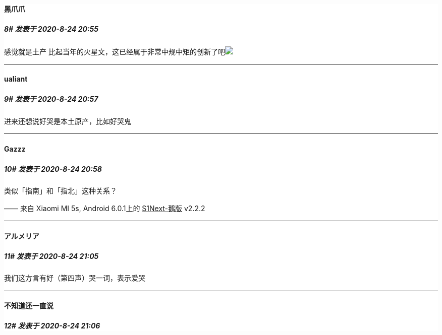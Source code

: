 ####  黑爪爪  
##### 8#       发表于 2020-8-24 20:55




感觉就是土产
比起当年的火星文，这已经属于非常中规中矩的创新了吧<img src="https://static.saraba1st.com/image/smiley/face2017/009.gif" referrerpolicy="no-referrer">







*****

####  ualiant  
##### 9#       发表于 2020-8-24 20:57




进来还想说好哭是本土原产，比如好哭鬼







*****

####  Gazzz  
##### 10#       发表于 2020-8-24 20:58




类似「指南」和「指北」这种关系？

—— 来自 Xiaomi MI 5s, Android 6.0.1上的 [S1Next-鹅版](https://github.com/ykrank/S1-Next/releases) v2.2.2







*****

####  アルメリア  
##### 11#       发表于 2020-8-24 21:05




我们这方言有好（第四声）哭一词，表示爱哭







*****

####  不知道还一直说  
##### 12#       发表于 2020-8-24 21:06
